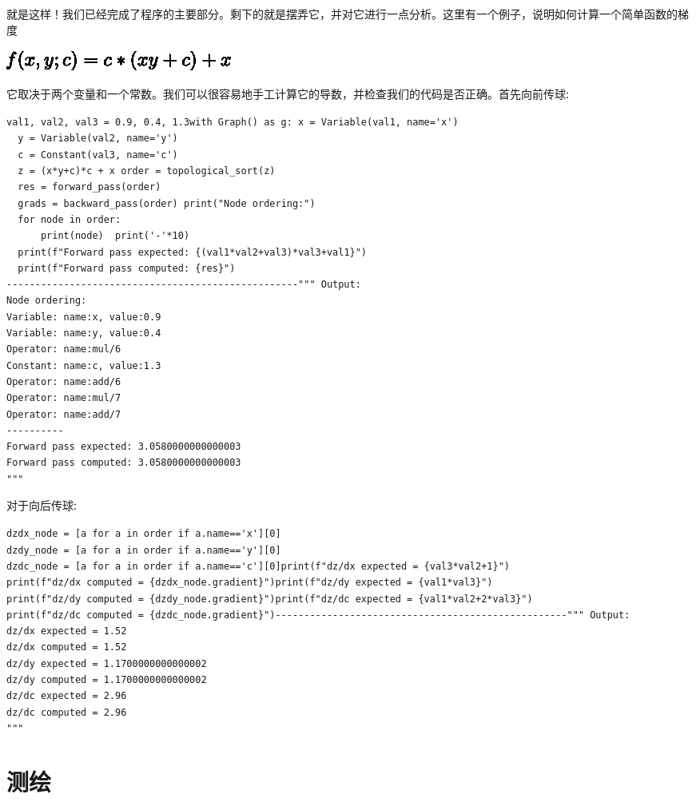 就是这样！我们已经完成了程序的主要部分。剩下的就是摆弄它，并对它进行一点分析。这里有一个例子，说明如何计算一个简单函数的梯度

![](img/5e79c279cf1823ad700787d7bb01d66a.png)

它取决于两个变量和一个常数。我们可以很容易地手工计算它的导数，并检查我们的代码是否正确。首先向前传球:

```
val1, val2, val3 = 0.9, 0.4, 1.3with Graph() as g: x = Variable(val1, name='x')
  y = Variable(val2, name='y')
  c = Constant(val3, name='c')
  z = (x*y+c)*c + x order = topological_sort(z)
  res = forward_pass(order)
  grads = backward_pass(order) print("Node ordering:")
  for node in order:
      print(node)  print('-'*10)
  print(f"Forward pass expected: {(val1*val2+val3)*val3+val1}")
  print(f"Forward pass computed: {res}")
---------------------------------------------------""" Output:
Node ordering:
Variable: name:x, value:0.9
Variable: name:y, value:0.4
Operator: name:mul/6
Constant: name:c, value:1.3
Operator: name:add/6
Operator: name:mul/7
Operator: name:add/7
----------
Forward pass expected: 3.0580000000000003
Forward pass computed: 3.0580000000000003
"""
```

对于向后传球:

```
dzdx_node = [a for a in order if a.name=='x'][0]
dzdy_node = [a for a in order if a.name=='y'][0]
dzdc_node = [a for a in order if a.name=='c'][0]print(f"dz/dx expected = {val3*val2+1}")
print(f"dz/dx computed = {dzdx_node.gradient}")print(f"dz/dy expected = {val1*val3}")
print(f"dz/dy computed = {dzdy_node.gradient}")print(f"dz/dc expected = {val1*val2+2*val3}")
print(f"dz/dc computed = {dzdc_node.gradient}")---------------------------------------------------""" Output:
dz/dx expected = 1.52
dz/dx computed = 1.52
dz/dy expected = 1.1700000000000002
dz/dy computed = 1.1700000000000002
dz/dc expected = 2.96
dz/dc computed = 2.96
"""
```

# 测绘
